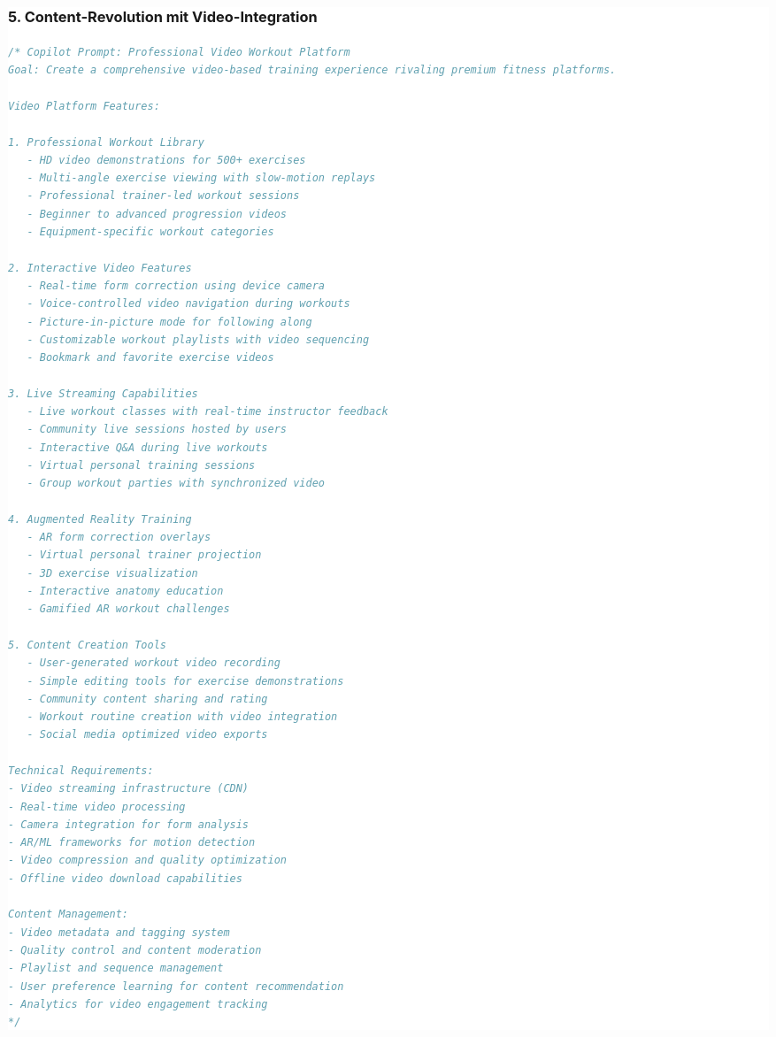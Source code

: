 
### **5. Content-Revolution mit Video-Integration**

```kotlin
/* Copilot Prompt: Professional Video Workout Platform
Goal: Create a comprehensive video-based training experience rivaling premium fitness platforms.

Video Platform Features:

1. Professional Workout Library
   - HD video demonstrations for 500+ exercises
   - Multi-angle exercise viewing with slow-motion replays
   - Professional trainer-led workout sessions
   - Beginner to advanced progression videos
   - Equipment-specific workout categories

2. Interactive Video Features
   - Real-time form correction using device camera
   - Voice-controlled video navigation during workouts
   - Picture-in-picture mode for following along
   - Customizable workout playlists with video sequencing
   - Bookmark and favorite exercise videos

3. Live Streaming Capabilities
   - Live workout classes with real-time instructor feedback
   - Community live sessions hosted by users
   - Interactive Q&A during live workouts
   - Virtual personal training sessions
   - Group workout parties with synchronized video

4. Augmented Reality Training
   - AR form correction overlays
   - Virtual personal trainer projection
   - 3D exercise visualization
   - Interactive anatomy education
   - Gamified AR workout challenges

5. Content Creation Tools
   - User-generated workout video recording
   - Simple editing tools for exercise demonstrations
   - Community content sharing and rating
   - Workout routine creation with video integration
   - Social media optimized video exports

Technical Requirements:
- Video streaming infrastructure (CDN)
- Real-time video processing
- Camera integration for form analysis
- AR/ML frameworks for motion detection
- Video compression and quality optimization
- Offline video download capabilities

Content Management:
- Video metadata and tagging system
- Quality control and content moderation
- Playlist and sequence management
- User preference learning for content recommendation
- Analytics for video engagement tracking
*/
```
